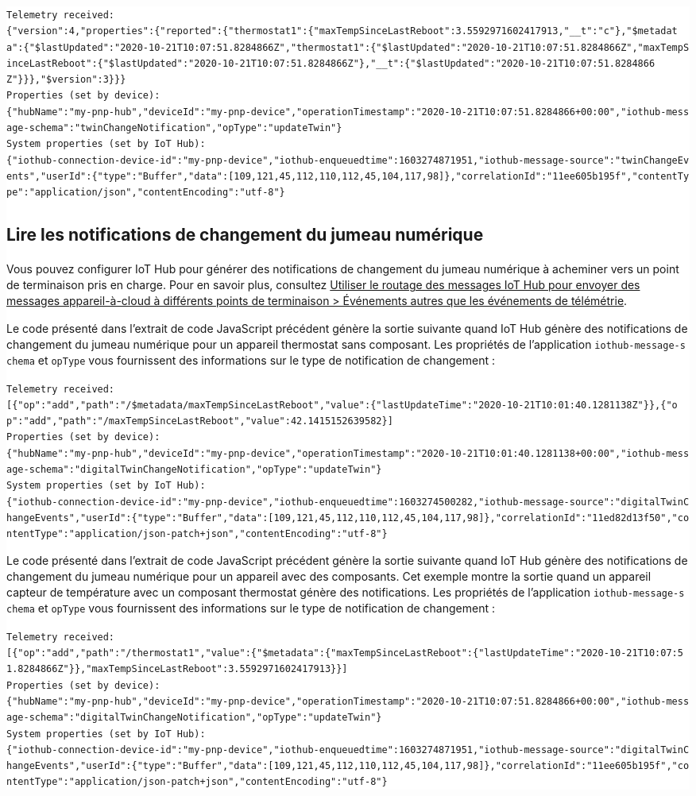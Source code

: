 ```cmd/sh
Telemetry received:
{"version":4,"properties":{"reported":{"thermostat1":{"maxTempSinceLastReboot":3.5592971602417913,"__t":"c"},"$metadata":{"$lastUpdated":"2020-10-21T10:07:51.8284866Z","thermostat1":{"$lastUpdated":"2020-10-21T10:07:51.8284866Z","maxTempSinceLastReboot":{"$lastUpdated":"2020-10-21T10:07:51.8284866Z"},"__t":{"$lastUpdated":"2020-10-21T10:07:51.8284866Z"}}},"$version":3}}}
Properties (set by device):
{"hubName":"my-pnp-hub","deviceId":"my-pnp-device","operationTimestamp":"2020-10-21T10:07:51.8284866+00:00","iothub-message-schema":"twinChangeNotification","opType":"updateTwin"}
System properties (set by IoT Hub):
{"iothub-connection-device-id":"my-pnp-device","iothub-enqueuedtime":1603274871951,"iothub-message-source":"twinChangeEvents","userId":{"type":"Buffer","data":[109,121,45,112,110,112,45,104,117,98]},"correlationId":"11ee605b195f","contentType":"application/json","contentEncoding":"utf-8"}
```

## <a name="read-digital-twin-change-notifications"></a>Lire les notifications de changement du jumeau numérique

Vous pouvez configurer IoT Hub pour générer des notifications de changement du jumeau numérique à acheminer vers un point de terminaison pris en charge. Pour en savoir plus, consultez [Utiliser le routage des messages IoT Hub pour envoyer des messages appareil-à-cloud à différents points de terminaison > Événements autres que les événements de télémétrie](../articles/iot-hub/iot-hub-devguide-messages-d2c.md#non-telemetry-events).

Le code présenté dans l’extrait de code JavaScript précédent génère la sortie suivante quand IoT Hub génère des notifications de changement du jumeau numérique pour un appareil thermostat sans composant. Les propriétés de l’application `iothub-message-schema` et `opType` vous fournissent des informations sur le type de notification de changement :

```cmd/sh
Telemetry received:
[{"op":"add","path":"/$metadata/maxTempSinceLastReboot","value":{"lastUpdateTime":"2020-10-21T10:01:40.1281138Z"}},{"op":"add","path":"/maxTempSinceLastReboot","value":42.1415152639582}]
Properties (set by device):
{"hubName":"my-pnp-hub","deviceId":"my-pnp-device","operationTimestamp":"2020-10-21T10:01:40.1281138+00:00","iothub-message-schema":"digitalTwinChangeNotification","opType":"updateTwin"}
System properties (set by IoT Hub):
{"iothub-connection-device-id":"my-pnp-device","iothub-enqueuedtime":1603274500282,"iothub-message-source":"digitalTwinChangeEvents","userId":{"type":"Buffer","data":[109,121,45,112,110,112,45,104,117,98]},"correlationId":"11ed82d13f50","contentType":"application/json-patch+json","contentEncoding":"utf-8"}
```

Le code présenté dans l’extrait de code JavaScript précédent génère la sortie suivante quand IoT Hub génère des notifications de changement du jumeau numérique pour un appareil avec des composants. Cet exemple montre la sortie quand un appareil capteur de température avec un composant thermostat génère des notifications. Les propriétés de l’application `iothub-message-schema` et `opType` vous fournissent des informations sur le type de notification de changement :

```cmd/sh
Telemetry received:
[{"op":"add","path":"/thermostat1","value":{"$metadata":{"maxTempSinceLastReboot":{"lastUpdateTime":"2020-10-21T10:07:51.8284866Z"}},"maxTempSinceLastReboot":3.5592971602417913}}]
Properties (set by device):
{"hubName":"my-pnp-hub","deviceId":"my-pnp-device","operationTimestamp":"2020-10-21T10:07:51.8284866+00:00","iothub-message-schema":"digitalTwinChangeNotification","opType":"updateTwin"}
System properties (set by IoT Hub):
{"iothub-connection-device-id":"my-pnp-device","iothub-enqueuedtime":1603274871951,"iothub-message-source":"digitalTwinChangeEvents","userId":{"type":"Buffer","data":[109,121,45,112,110,112,45,104,117,98]},"correlationId":"11ee605b195f","contentType":"application/json-patch+json","contentEncoding":"utf-8"}
```
